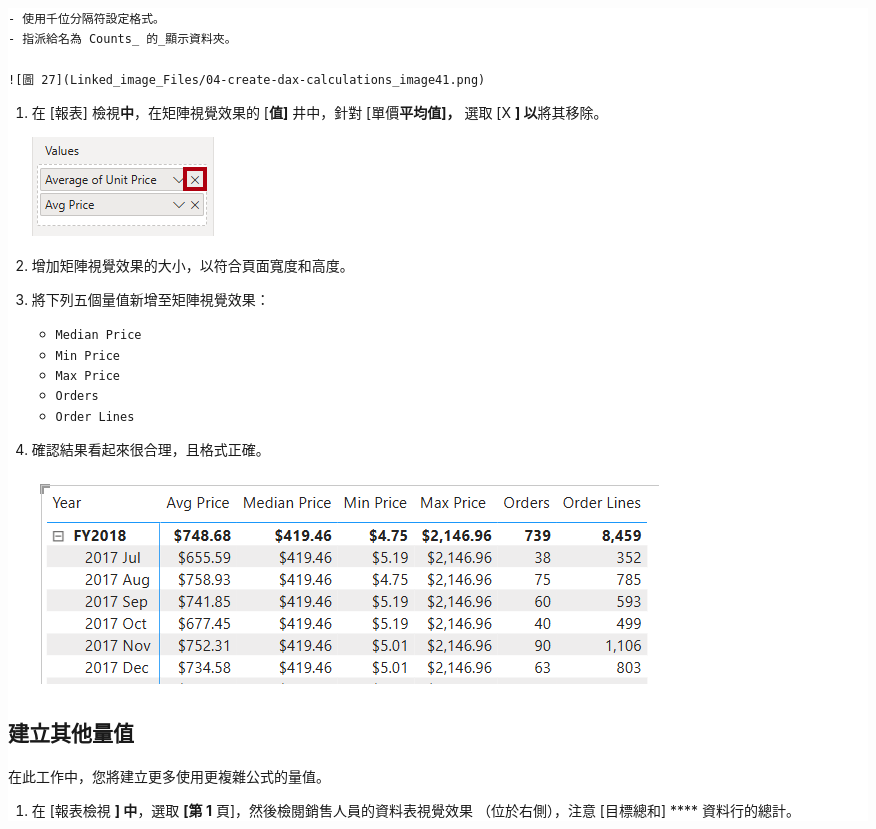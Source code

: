     - 使用千位分隔符設定格式。
    - 指派給名為 Counts_ 的_顯示資料夾。

    ![圖 27](Linked_image_Files/04-create-dax-calculations_image41.png)

1. 在 [報表] 檢視**中**，在矩陣視覺效果的 [**值]** 井中，針對 [單價**平均值]，** 選取 [X **] 以**將其移除。

    ![圖片 28](Linked_image_Files/04-create-dax-calculations_image41a.png)

1. 增加矩陣視覺效果的大小，以符合頁面寬度和高度。

1. 將下列五個量值新增至矩陣視覺效果：

    - `Median Price`
    - `Min Price`
    - `Max Price`
    - `Orders`
    - `Order Lines`

1. 確認結果看起來很合理，且格式正確。

    ![圖29](Linked_image_Files/04-create-dax-calculations_image43.png)

## 建立其他量值

在此工作中，您將建立更多使用更複雜公式的量值。

1. 在 [報表檢視 **] 中**，選取 **[第 1** 頁]，然後檢閱銷售人員的資料表視覺效果 （位於右側），注意 [目標總和] **** 資料行的總計。
